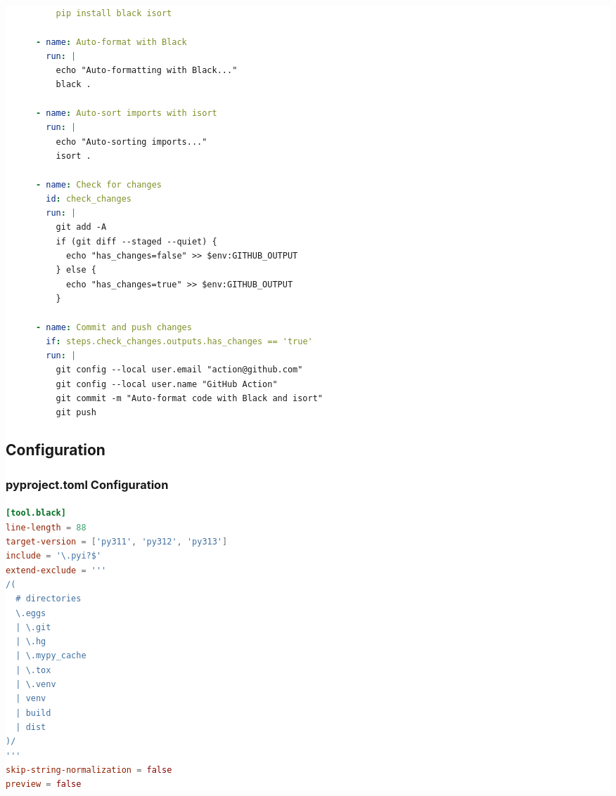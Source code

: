 ```yaml
          pip install black isort
          
      - name: Auto-format with Black
        run: |
          echo "Auto-formatting with Black..."
          black .
          
      - name: Auto-sort imports with isort
        run: |
          echo "Auto-sorting imports..."
          isort .
          
      - name: Check for changes
        id: check_changes
        run: |
          git add -A
          if (git diff --staged --quiet) {
            echo "has_changes=false" >> $env:GITHUB_OUTPUT
          } else {
            echo "has_changes=true" >> $env:GITHUB_OUTPUT
          }
          
      - name: Commit and push changes
        if: steps.check_changes.outputs.has_changes == 'true'
        run: |
          git config --local user.email "action@github.com"
          git config --local user.name "GitHub Action"
          git commit -m "Auto-format code with Black and isort"
          git push
```

## Configuration

### **pyproject.toml Configuration**
```toml
[tool.black]
line-length = 88
target-version = ['py311', 'py312', 'py313']
include = '\.pyi?$'
extend-exclude = '''
/(
  # directories
  \.eggs
  | \.git
  | \.hg
  | \.mypy_cache
  | \.tox
  | \.venv
  | venv
  | build
  | dist
)/
'''
skip-string-normalization = false
preview = false
```
